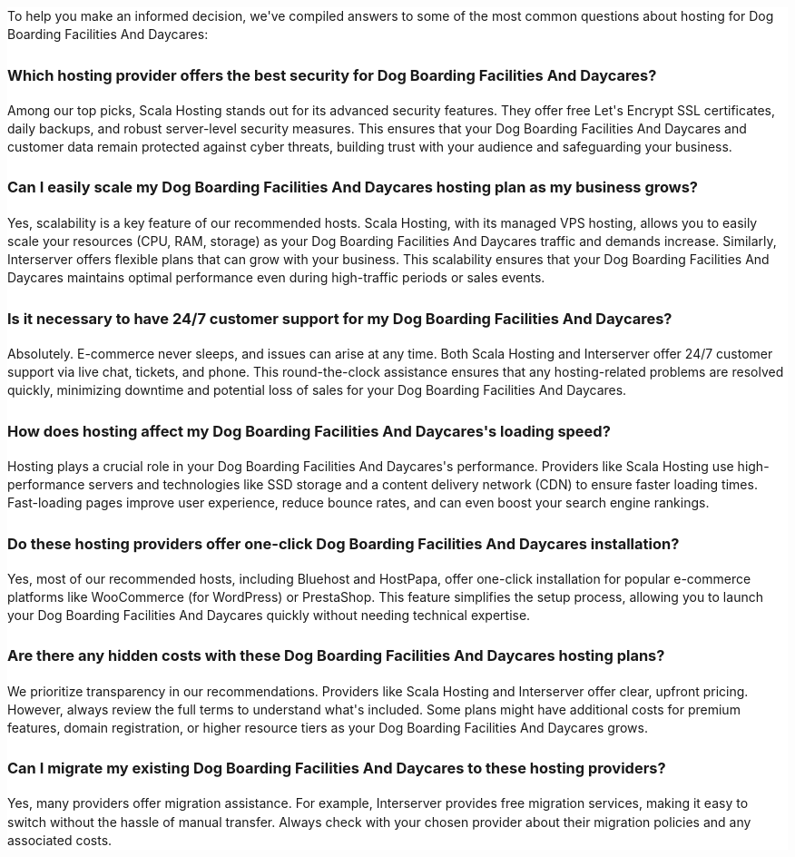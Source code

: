 To help you make an informed decision, we've compiled answers to some of the most common questions about hosting for Dog Boarding Facilities And Daycares:

### Which hosting provider offers the best security for Dog Boarding Facilities And Daycares? 
Among our top picks, Scala Hosting stands out for its advanced security features. They offer free Let's Encrypt SSL certificates, daily backups, and robust server-level security measures. This ensures that your Dog Boarding Facilities And Daycares and customer data remain protected against cyber threats, building trust with your audience and safeguarding your business.

### Can I easily scale my Dog Boarding Facilities And Daycares hosting plan as my business grows? 
Yes, scalability is a key feature of our recommended hosts. Scala Hosting, with its managed VPS hosting, allows you to easily scale your resources (CPU, RAM, storage) as your Dog Boarding Facilities And Daycares traffic and demands increase. Similarly, Interserver offers flexible plans that can grow with your business. This scalability ensures that your Dog Boarding Facilities And Daycares maintains optimal performance even during high-traffic periods or sales events.

### Is it necessary to have 24/7 customer support for my Dog Boarding Facilities And Daycares? 
Absolutely. E-commerce never sleeps, and issues can arise at any time. Both Scala Hosting and Interserver offer 24/7 customer support via live chat, tickets, and phone. This round-the-clock assistance ensures that any hosting-related problems are resolved quickly, minimizing downtime and potential loss of sales for your Dog Boarding Facilities And Daycares.

### How does hosting affect my Dog Boarding Facilities And Daycares's loading speed? 
Hosting plays a crucial role in your Dog Boarding Facilities And Daycares's performance. Providers like Scala Hosting use high-performance servers and technologies like SSD storage and a content delivery network (CDN) to ensure faster loading times. Fast-loading pages improve user experience, reduce bounce rates, and can even boost your search engine rankings.

### Do these hosting providers offer one-click Dog Boarding Facilities And Daycares installation? 
Yes, most of our recommended hosts, including Bluehost and HostPapa, offer one-click installation for popular e-commerce platforms like WooCommerce (for WordPress) or PrestaShop. This feature simplifies the setup process, allowing you to launch your Dog Boarding Facilities And Daycares quickly without needing technical expertise.

### Are there any hidden costs with these Dog Boarding Facilities And Daycares hosting plans? 
We prioritize transparency in our recommendations. Providers like Scala Hosting and Interserver offer clear, upfront pricing. However, always review the full terms to understand what's included. Some plans might have additional costs for premium features, domain registration, or higher resource tiers as your Dog Boarding Facilities And Daycares grows.

### Can I migrate my existing Dog Boarding Facilities And Daycares to these hosting providers? 
Yes, many providers offer migration assistance. For example, Interserver provides free migration services, making it easy to switch without the hassle of manual transfer. Always check with your chosen provider about their migration policies and any associated costs.
